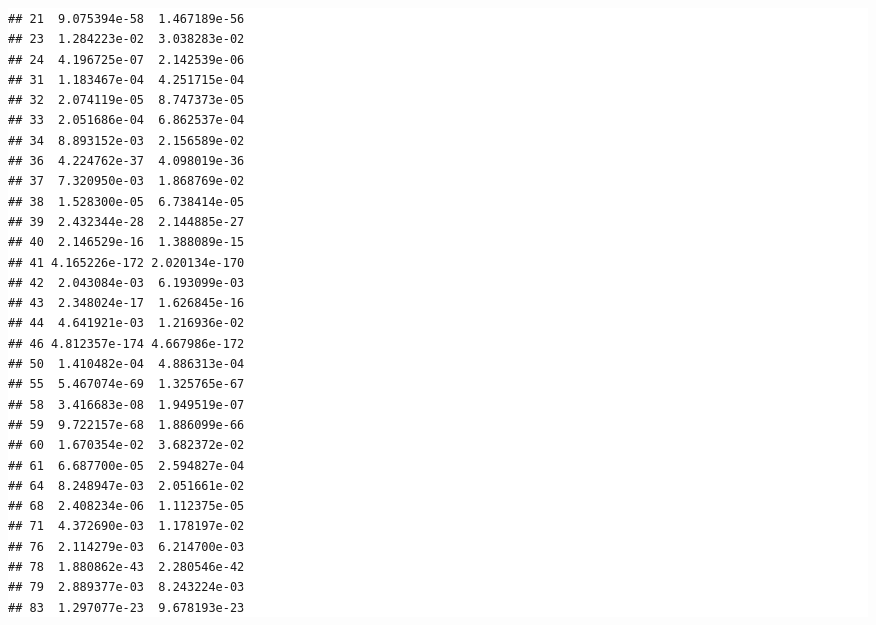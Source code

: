     ## 21  9.075394e-58  1.467189e-56
    ## 23  1.284223e-02  3.038283e-02
    ## 24  4.196725e-07  2.142539e-06
    ## 31  1.183467e-04  4.251715e-04
    ## 32  2.074119e-05  8.747373e-05
    ## 33  2.051686e-04  6.862537e-04
    ## 34  8.893152e-03  2.156589e-02
    ## 36  4.224762e-37  4.098019e-36
    ## 37  7.320950e-03  1.868769e-02
    ## 38  1.528300e-05  6.738414e-05
    ## 39  2.432344e-28  2.144885e-27
    ## 40  2.146529e-16  1.388089e-15
    ## 41 4.165226e-172 2.020134e-170
    ## 42  2.043084e-03  6.193099e-03
    ## 43  2.348024e-17  1.626845e-16
    ## 44  4.641921e-03  1.216936e-02
    ## 46 4.812357e-174 4.667986e-172
    ## 50  1.410482e-04  4.886313e-04
    ## 55  5.467074e-69  1.325765e-67
    ## 58  3.416683e-08  1.949519e-07
    ## 59  9.722157e-68  1.886099e-66
    ## 60  1.670354e-02  3.682372e-02
    ## 61  6.687700e-05  2.594827e-04
    ## 64  8.248947e-03  2.051661e-02
    ## 68  2.408234e-06  1.112375e-05
    ## 71  4.372690e-03  1.178197e-02
    ## 76  2.114279e-03  6.214700e-03
    ## 78  1.880862e-43  2.280546e-42
    ## 79  2.889377e-03  8.243224e-03
    ## 83  1.297077e-23  9.678193e-23